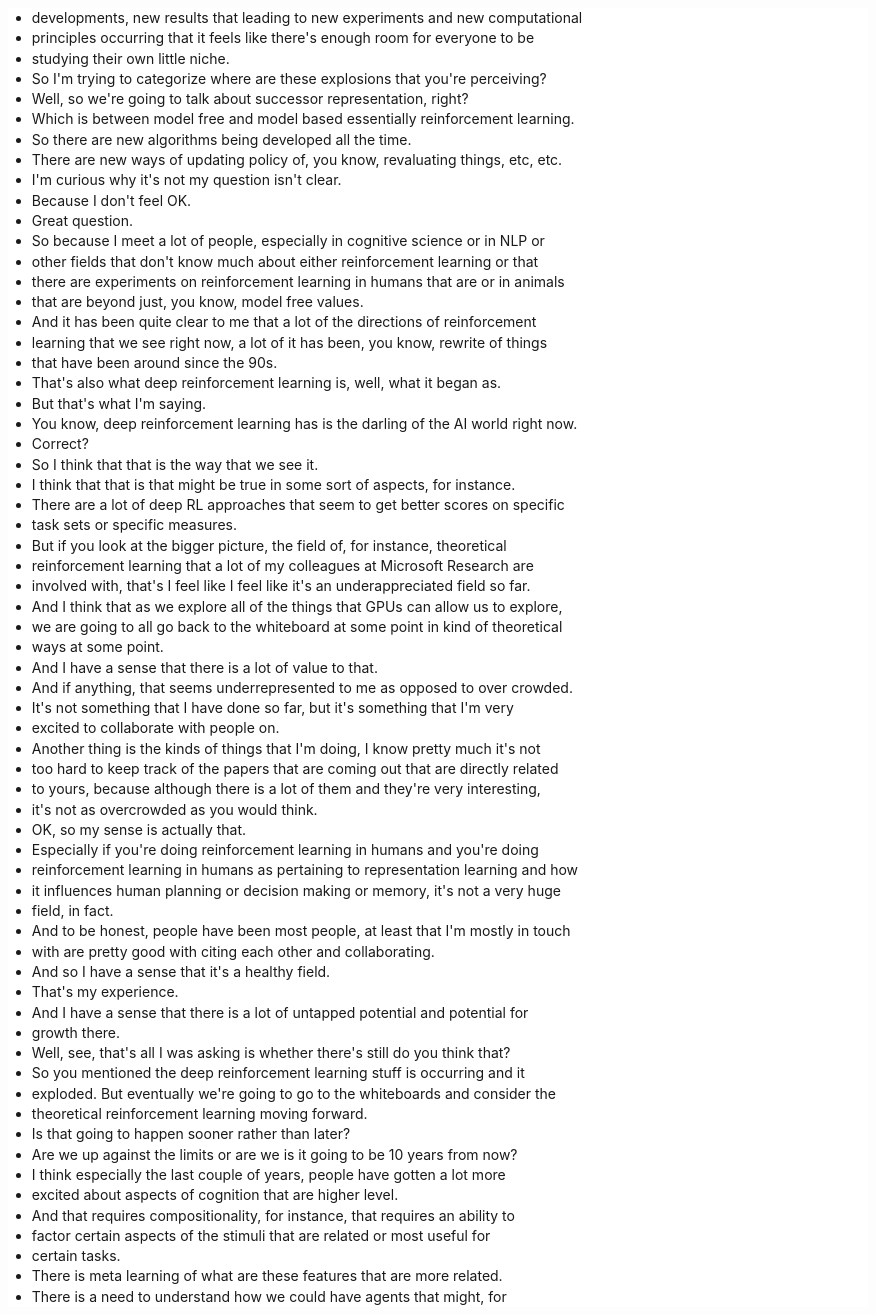 *  developments, new results that leading to new experiments and new computational
*  principles occurring that it feels like there's enough room for everyone to be
*  studying their own little niche.
*  So I'm trying to categorize where are these explosions that you're perceiving?
*  Well, so we're going to talk about successor representation, right?
*  Which is between model free and model based essentially reinforcement learning.
*  So there are new algorithms being developed all the time.
*  There are new ways of updating policy of, you know, revaluating things, etc, etc.
*  I'm curious why it's not my question isn't clear.
*  Because I don't feel OK.
*  Great question.
*  So because I meet a lot of people, especially in cognitive science or in NLP or
*  other fields that don't know much about either reinforcement learning or that
*  there are experiments on reinforcement learning in humans that are or in animals
*  that are beyond just, you know, model free values.
*  And it has been quite clear to me that a lot of the directions of reinforcement
*  learning that we see right now, a lot of it has been, you know, rewrite of things
*  that have been around since the 90s.
*  That's also what deep reinforcement learning is, well, what it began as.
*  But that's what I'm saying.
*  You know, deep reinforcement learning has is the darling of the AI world right now.
*  Correct?
*  So I think that that is the way that we see it.
*  I think that that is that might be true in some sort of aspects, for instance.
*  There are a lot of deep RL approaches that seem to get better scores on specific
*  task sets or specific measures.
*  But if you look at the bigger picture, the field of, for instance, theoretical
*  reinforcement learning that a lot of my colleagues at Microsoft Research are
*  involved with, that's I feel like I feel like it's an underappreciated field so far.
*  And I think that as we explore all of the things that GPUs can allow us to explore,
*  we are going to all go back to the whiteboard at some point in kind of theoretical
*  ways at some point.
*  And I have a sense that there is a lot of value to that.
*  And if anything, that seems underrepresented to me as opposed to over crowded.
*  It's not something that I have done so far, but it's something that I'm very
*  excited to collaborate with people on.
*  Another thing is the kinds of things that I'm doing, I know pretty much it's not
*  too hard to keep track of the papers that are coming out that are directly related
*  to yours, because although there is a lot of them and they're very interesting,
*  it's not as overcrowded as you would think.
*  OK, so my sense is actually that.
*  Especially if you're doing reinforcement learning in humans and you're doing
*  reinforcement learning in humans as pertaining to representation learning and how
*  it influences human planning or decision making or memory, it's not a very huge
*  field, in fact.
*  And to be honest, people have been most people, at least that I'm mostly in touch
*  with are pretty good with citing each other and collaborating.
*  And so I have a sense that it's a healthy field.
*  That's my experience.
*  And I have a sense that there is a lot of untapped potential and potential for
*  growth there.
*  Well, see, that's all I was asking is whether there's still do you think that?
*  So you mentioned the deep reinforcement learning stuff is occurring and it
*  exploded. But eventually we're going to go to the whiteboards and consider the
*  theoretical reinforcement learning moving forward.
*  Is that going to happen sooner rather than later?
*  Are we up against the limits or are we is it going to be 10 years from now?
*  I think especially the last couple of years, people have gotten a lot more
*  excited about aspects of cognition that are higher level.
*  And that requires compositionality, for instance, that requires an ability to
*  factor certain aspects of the stimuli that are related or most useful for
*  certain tasks.
*  There is meta learning of what are these features that are more related.
*  There is a need to understand how we could have agents that might, for